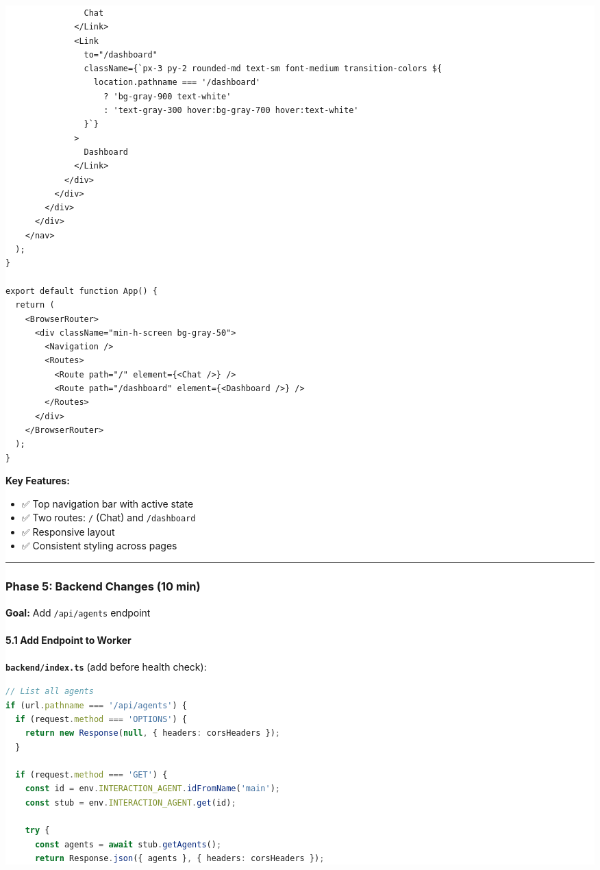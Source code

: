 ```tsx
                Chat
              </Link>
              <Link
                to="/dashboard"
                className={`px-3 py-2 rounded-md text-sm font-medium transition-colors ${
                  location.pathname === '/dashboard'
                    ? 'bg-gray-900 text-white'
                    : 'text-gray-300 hover:bg-gray-700 hover:text-white'
                }`}
              >
                Dashboard
              </Link>
            </div>
          </div>
        </div>
      </div>
    </nav>
  );
}

export default function App() {
  return (
    <BrowserRouter>
      <div className="min-h-screen bg-gray-50">
        <Navigation />
        <Routes>
          <Route path="/" element={<Chat />} />
          <Route path="/dashboard" element={<Dashboard />} />
        </Routes>
      </div>
    </BrowserRouter>
  );
}
```

**Key Features:**
- ✅ Top navigation bar with active state
- ✅ Two routes: `/` (Chat) and `/dashboard`
- ✅ Responsive layout
- ✅ Consistent styling across pages

---

### Phase 5: Backend Changes (10 min)

**Goal:** Add `/api/agents` endpoint

#### 5.1 Add Endpoint to Worker

**`backend/index.ts`** (add before health check):

```ts
// List all agents
if (url.pathname === '/api/agents') {
  if (request.method === 'OPTIONS') {
    return new Response(null, { headers: corsHeaders });
  }

  if (request.method === 'GET') {
    const id = env.INTERACTION_AGENT.idFromName('main');
    const stub = env.INTERACTION_AGENT.get(id);
    
    try {
      const agents = await stub.getAgents();
      return Response.json({ agents }, { headers: corsHeaders });
```